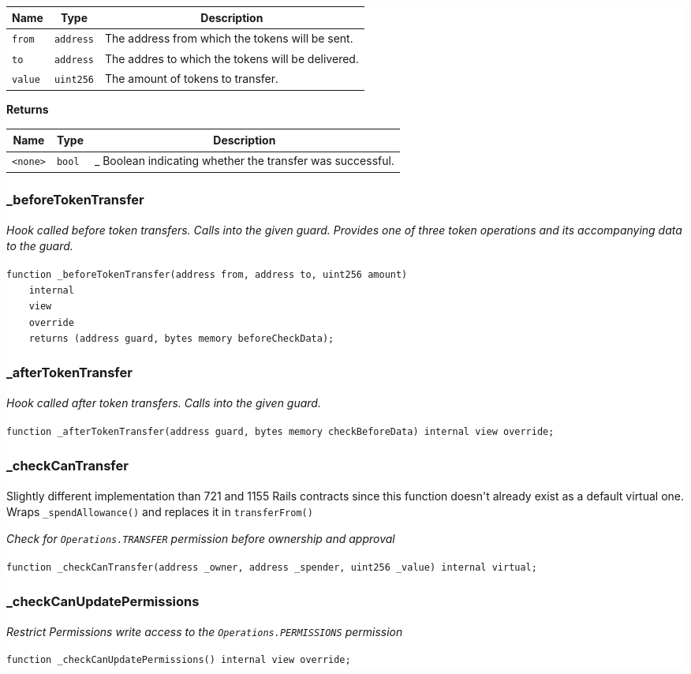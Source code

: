|Name|Type|Description|
|----|----|-----------|
|`from`|`address`|The address from which the tokens will be sent.|
|`to`|`address`|The addres to which the tokens will be delivered.|
|`value`|`uint256`|The amount of tokens to transfer.|

**Returns**

|Name|Type|Description|
|----|----|-----------|
|`<none>`|`bool`|_ Boolean indicating whether the transfer was successful.|


### _beforeTokenTransfer

*Hook called before token transfers. Calls into the given guard.
Provides one of three token operations and its accompanying data to the guard.*


```solidity
function _beforeTokenTransfer(address from, address to, uint256 amount)
    internal
    view
    override
    returns (address guard, bytes memory beforeCheckData);
```

### _afterTokenTransfer

*Hook called after token transfers. Calls into the given guard.*


```solidity
function _afterTokenTransfer(address guard, bytes memory checkBeforeData) internal view override;
```

### _checkCanTransfer

Slightly different implementation than 721 and 1155 Rails contracts since this function doesn't
already exist as a default virtual one. Wraps `_spendAllowance()` and replaces it in `transferFrom()`

*Check for `Operations.TRANSFER` permission before ownership and approval*


```solidity
function _checkCanTransfer(address _owner, address _spender, uint256 _value) internal virtual;
```

### _checkCanUpdatePermissions

*Restrict Permissions write access to the `Operations.PERMISSIONS` permission*


```solidity
function _checkCanUpdatePermissions() internal view override;
```
